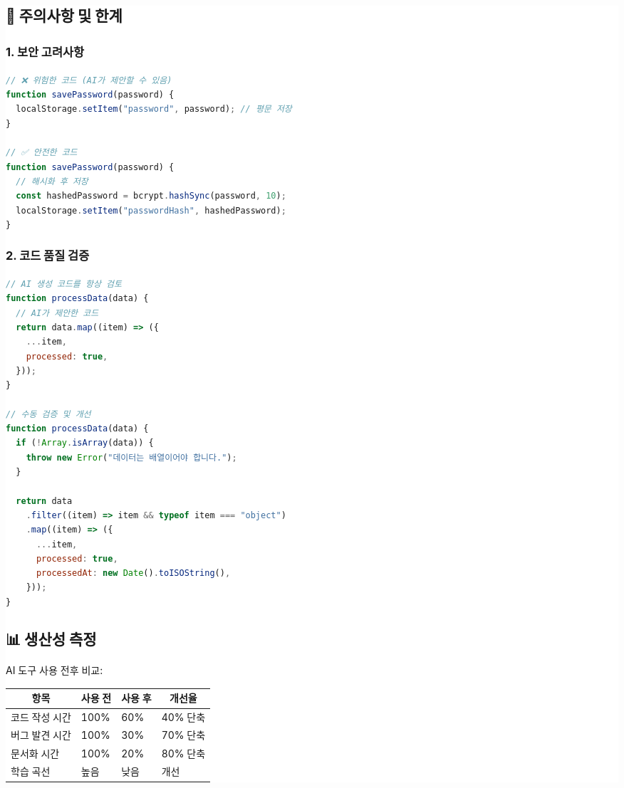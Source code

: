 ## 🚨 주의사항 및 한계

### 1. 보안 고려사항

```javascript
// ❌ 위험한 코드 (AI가 제안할 수 있음)
function savePassword(password) {
  localStorage.setItem("password", password); // 평문 저장
}

// ✅ 안전한 코드
function savePassword(password) {
  // 해시화 후 저장
  const hashedPassword = bcrypt.hashSync(password, 10);
  localStorage.setItem("passwordHash", hashedPassword);
}
```

### 2. 코드 품질 검증

```javascript
// AI 생성 코드를 항상 검토
function processData(data) {
  // AI가 제안한 코드
  return data.map((item) => ({
    ...item,
    processed: true,
  }));
}

// 수동 검증 및 개선
function processData(data) {
  if (!Array.isArray(data)) {
    throw new Error("데이터는 배열이어야 합니다.");
  }

  return data
    .filter((item) => item && typeof item === "object")
    .map((item) => ({
      ...item,
      processed: true,
      processedAt: new Date().toISOString(),
    }));
}
```

## 📊 생산성 측정

AI 도구 사용 전후 비교:

| 항목           | 사용 전 | 사용 후 | 개선율   |
| -------------- | ------- | ------- | -------- |
| 코드 작성 시간 | 100%    | 60%     | 40% 단축 |
| 버그 발견 시간 | 100%    | 30%     | 70% 단축 |
| 문서화 시간    | 100%    | 20%     | 80% 단축 |
| 학습 곡선      | 높음    | 낮음    | 개선     |
